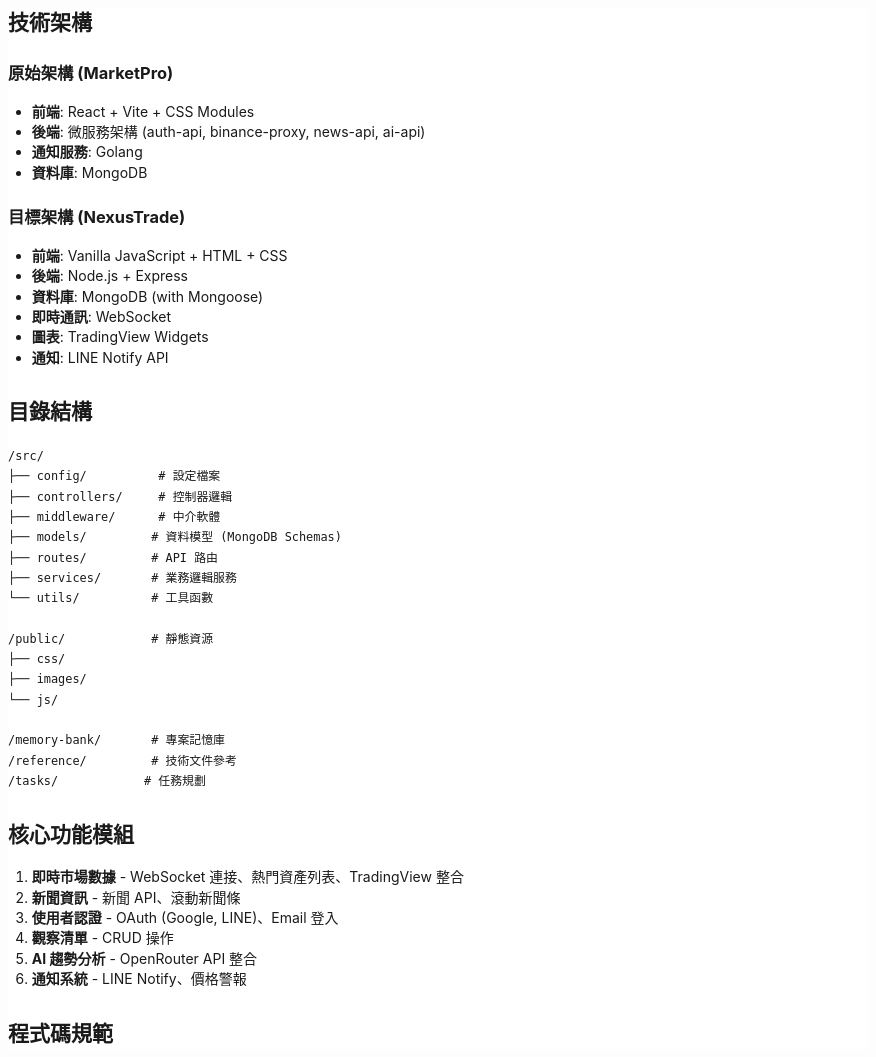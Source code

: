 ## 技術架構

### 原始架構 (MarketPro)
- **前端**: React + Vite + CSS Modules
- **後端**: 微服務架構 (auth-api, binance-proxy, news-api, ai-api)
- **通知服務**: Golang
- **資料庫**: MongoDB

### 目標架構 (NexusTrade)
- **前端**: Vanilla JavaScript + HTML + CSS
- **後端**: Node.js + Express
- **資料庫**: MongoDB (with Mongoose)
- **即時通訊**: WebSocket
- **圖表**: TradingView Widgets
- **通知**: LINE Notify API

## 目錄結構

```
/src/
├── config/          # 設定檔案
├── controllers/     # 控制器邏輯
├── middleware/      # 中介軟體
├── models/         # 資料模型 (MongoDB Schemas)
├── routes/         # API 路由
├── services/       # 業務邏輯服務
└── utils/          # 工具函數

/public/            # 靜態資源
├── css/
├── images/
└── js/

/memory-bank/       # 專案記憶庫
/reference/         # 技術文件參考
/tasks/            # 任務規劃
```

## 核心功能模組

1. **即時市場數據** - WebSocket 連接、熱門資產列表、TradingView 整合
2. **新聞資訊** - 新聞 API、滾動新聞條
3. **使用者認證** - OAuth (Google, LINE)、Email 登入
4. **觀察清單** - CRUD 操作
5. **AI 趨勢分析** - OpenRouter API 整合
6. **通知系統** - LINE Notify、價格警報

## 程式碼規範
